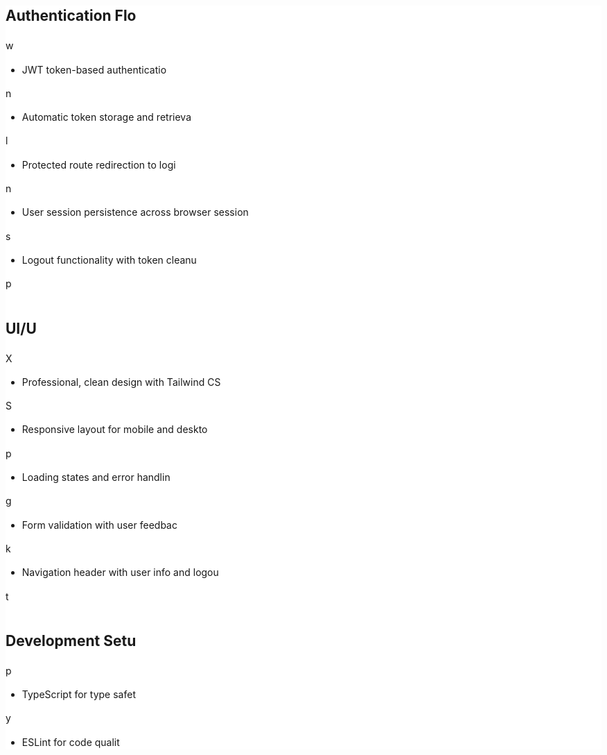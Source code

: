 ## Authentication Flo

w

- JWT token-based authenticatio

n

- Automatic token storage and retrieva

l

- Protected route redirection to logi

n

- User session persistence across browser session

s

- Logout functionality with token cleanu

p

#

## UI/U

X

- Professional, clean design with Tailwind CS

S

- Responsive layout for mobile and deskto

p

- Loading states and error handlin

g

- Form validation with user feedbac

k

- Navigation header with user info and logou

t

#

## Development Setu

p

- TypeScript for type safet

y

- ESLint for code qualit
